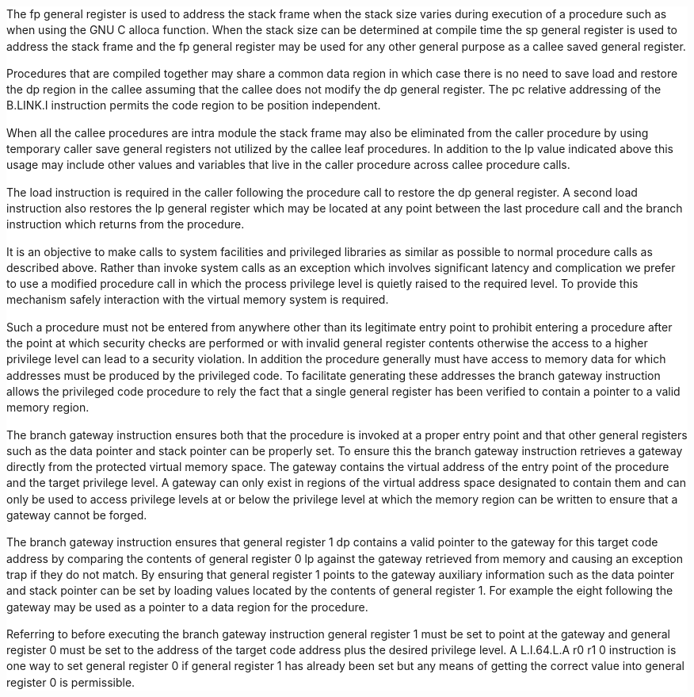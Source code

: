 The fp general register is used to address the stack frame when the stack size varies during execution of a procedure such as when using the GNU C alloca function. When the stack size can be determined at compile time the sp general register is used to address the stack frame and the fp general register may be used for any other general purpose as a callee saved general register.

Procedures that are compiled together may share a common data region in which case there is no need to save load and restore the dp region in the callee assuming that the callee does not modify the dp general register. The pc relative addressing of the B.LINK.I instruction permits the code region to be position independent.

When all the callee procedures are intra module the stack frame may also be eliminated from the caller procedure by using temporary caller save general registers not utilized by the callee leaf procedures. In addition to the lp value indicated above this usage may include other values and variables that live in the caller procedure across callee procedure calls.

The load instruction is required in the caller following the procedure call to restore the dp general register. A second load instruction also restores the lp general register which may be located at any point between the last procedure call and the branch instruction which returns from the procedure.

It is an objective to make calls to system facilities and privileged libraries as similar as possible to normal procedure calls as described above. Rather than invoke system calls as an exception which involves significant latency and complication we prefer to use a modified procedure call in which the process privilege level is quietly raised to the required level. To provide this mechanism safely interaction with the virtual memory system is required.

Such a procedure must not be entered from anywhere other than its legitimate entry point to prohibit entering a procedure after the point at which security checks are performed or with invalid general register contents otherwise the access to a higher privilege level can lead to a security violation. In addition the procedure generally must have access to memory data for which addresses must be produced by the privileged code. To facilitate generating these addresses the branch gateway instruction allows the privileged code procedure to rely the fact that a single general register has been verified to contain a pointer to a valid memory region.

The branch gateway instruction ensures both that the procedure is invoked at a proper entry point and that other general registers such as the data pointer and stack pointer can be properly set. To ensure this the branch gateway instruction retrieves a gateway directly from the protected virtual memory space. The gateway contains the virtual address of the entry point of the procedure and the target privilege level. A gateway can only exist in regions of the virtual address space designated to contain them and can only be used to access privilege levels at or below the privilege level at which the memory region can be written to ensure that a gateway cannot be forged.

The branch gateway instruction ensures that general register 1 dp contains a valid pointer to the gateway for this target code address by comparing the contents of general register 0 lp against the gateway retrieved from memory and causing an exception trap if they do not match. By ensuring that general register 1 points to the gateway auxiliary information such as the data pointer and stack pointer can be set by loading values located by the contents of general register 1. For example the eight following the gateway may be used as a pointer to a data region for the procedure.

Referring to before executing the branch gateway instruction general register 1 must be set to point at the gateway and general register 0 must be set to the address of the target code address plus the desired privilege level. A L.I.64.L.A r0 r1 0 instruction is one way to set general register 0 if general register 1 has already been set but any means of getting the correct value into general register 0 is permissible.
